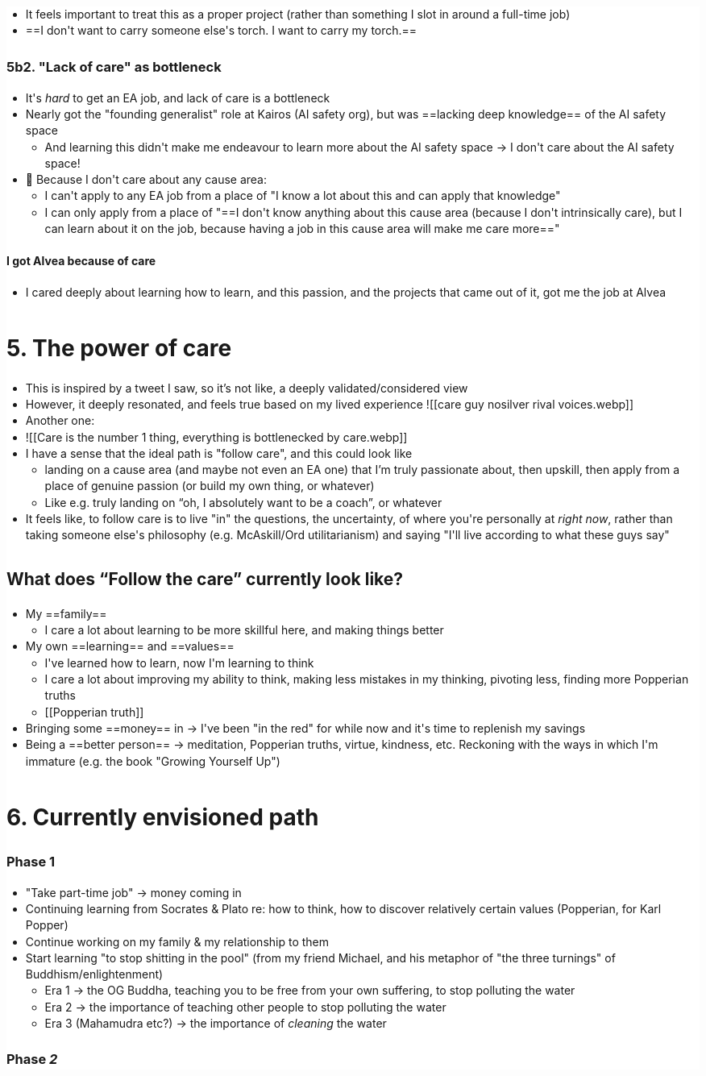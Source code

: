 - It feels important to treat this as a proper project (rather than something I slot in around a full-time job)
- ==I don't want to carry someone else's torch. I want to carry my torch.==
### 5b2. "Lack of care" as bottleneck
- It's *hard* to get an EA job, and lack of care is a bottleneck
- Nearly got the "founding generalist" role at Kairos (AI safety org), but was ==lacking deep knowledge== of the AI safety space
	- And learning this didn't make me endeavour to learn more about the AI safety space → I don't care about the AI safety space! 
- 🚨 Because I don't care about any cause area:
	- I can't apply to any EA job from a place of "I know a lot about this and can apply that knowledge"
	- I can only apply from a place of "==I don't know anything about this cause area (because I don't intrinsically care), but I can learn about it on the job, because having a job in this cause area will make me care more=="
#### I got Alvea because of care
- I cared deeply about learning how to learn, and this passion, and the projects that came out of it, got me the job at Alvea
# 5. The power of care
- This is inspired by a tweet I saw, so it’s not like, a deeply validated/considered view
- However, it deeply resonated, and feels true based on my lived experience
![[care guy nosilver rival voices.webp]]
- Another one:
- ![[Care is the number 1 thing, everything is bottlenecked by care.webp]]
- I have a sense that the ideal path is "follow care", and this could look like
	- landing on a cause area (and maybe not even an EA one) that I’m truly passionate about, then upskill, then apply from a place of genuine passion (or build my own thing, or whatever)
	- Like e.g. truly landing on “oh, I absolutely want to be a coach”, or whatever
- It feels like, to follow care is to live "in" the questions, the uncertainty, of where you're personally at *right now*, rather than taking someone else's philosophy (e.g. McAskill/Ord utilitarianism) and saying "I'll live according to what these guys say"
## What does “Follow the care” currently look like?
- My ==family==
	- I care a lot about learning to be more skillful here, and making things better
- My own ==learning== and ==values==
	- I've learned how to learn, now I'm learning to think
	- I care a lot about improving my ability to think, making less mistakes in my thinking, pivoting less, finding more Popperian truths
	- [[Popperian truth]]
- Bringing some ==money== in → I've been "in the red" for while now and it's time to replenish my savings
- Being a ==better person== → meditation, Popperian truths, virtue, kindness, etc. Reckoning with the ways in which I'm immature (e.g. the book "Growing Yourself Up")
# 6. Currently envisioned path
### Phase 1  
- "Take part-time job" → money coming in
- Continuing learning from Socrates & Plato re: how to think, how to discover relatively certain values (Popperian, for Karl Popper)
- Continue working on my family & my relationship to them 
- Start learning "to stop shitting in the pool" (from my friend Michael, and his metaphor of "the three turnings" of Buddhism/enlightenment)
	- Era 1 → the OG Buddha, teaching you to be free from your own suffering, to stop polluting the water
	- Era 2 → the importance of teaching other people to stop polluting the water
	- Era 3 (Mahamudra etc?) → the importance of *cleaning* the water
### Phase *2*
